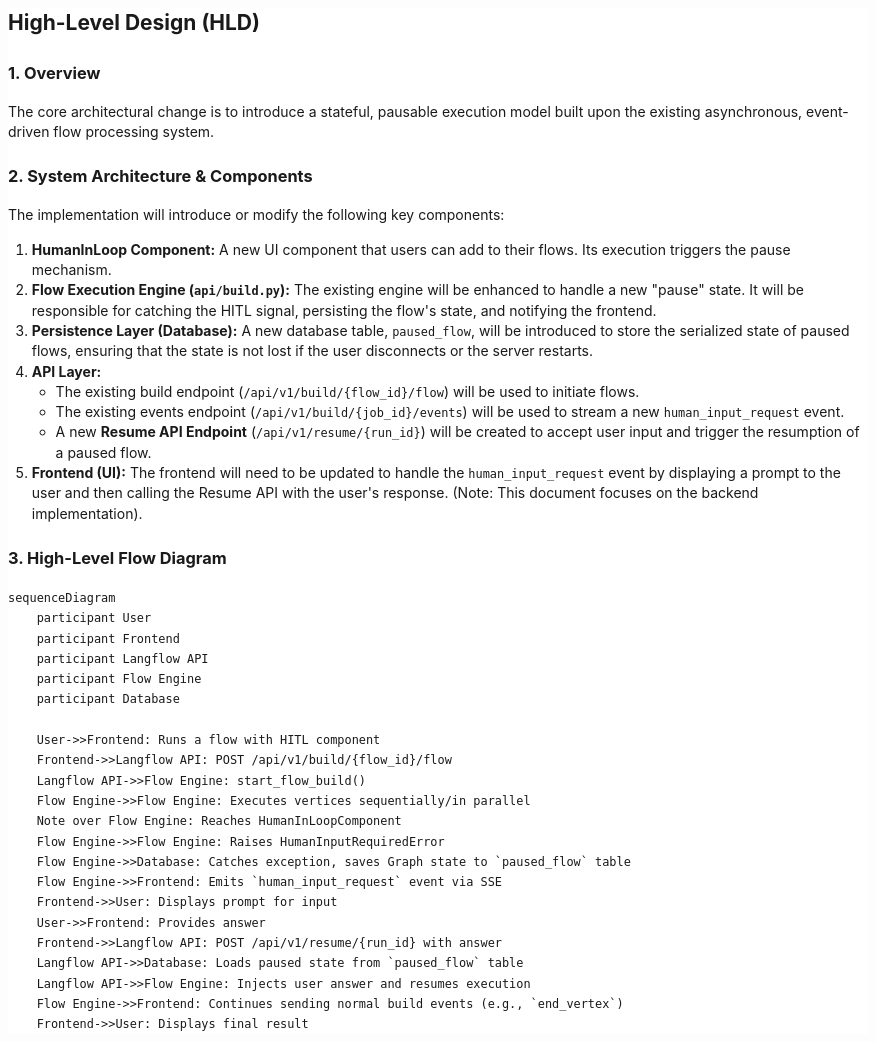 ## High-Level Design (HLD)

### 1. Overview

The core architectural change is to introduce a stateful, pausable execution model built upon the existing asynchronous, event-driven flow processing system.

### 2. System Architecture & Components

The implementation will introduce or modify the following key components:

1.  **HumanInLoop Component:** A new UI component that users can add to their flows. Its execution triggers the pause mechanism.
2.  **Flow Execution Engine (`api/build.py`):** The existing engine will be enhanced to handle a new "pause" state. It will be responsible for catching the HITL signal, persisting the flow's state, and notifying the frontend.
3.  **Persistence Layer (Database):** A new database table, `paused_flow`, will be introduced to store the serialized state of paused flows, ensuring that the state is not lost if the user disconnects or the server restarts.
4.  **API Layer:**
    *   The existing build endpoint (`/api/v1/build/{flow_id}/flow`) will be used to initiate flows.
    *   The existing events endpoint (`/api/v1/build/{job_id}/events`) will be used to stream a new `human_input_request` event.
    *   A new **Resume API Endpoint** (`/api/v1/resume/{run_id}`) will be created to accept user input and trigger the resumption of a paused flow.
5.  **Frontend (UI):** The frontend will need to be updated to handle the `human_input_request` event by displaying a prompt to the user and then calling the Resume API with the user's response. (Note: This document focuses on the backend implementation).

### 3. High-Level Flow Diagram

```mermaid
sequenceDiagram
    participant User
    participant Frontend
    participant Langflow API
    participant Flow Engine
    participant Database

    User->>Frontend: Runs a flow with HITL component
    Frontend->>Langflow API: POST /api/v1/build/{flow_id}/flow
    Langflow API->>Flow Engine: start_flow_build()
    Flow Engine->>Flow Engine: Executes vertices sequentially/in parallel
    Note over Flow Engine: Reaches HumanInLoopComponent
    Flow Engine->>Flow Engine: Raises HumanInputRequiredError
    Flow Engine->>Database: Catches exception, saves Graph state to `paused_flow` table
    Flow Engine->>Frontend: Emits `human_input_request` event via SSE
    Frontend->>User: Displays prompt for input
    User->>Frontend: Provides answer
    Frontend->>Langflow API: POST /api/v1/resume/{run_id} with answer
    Langflow API->>Database: Loads paused state from `paused_flow` table
    Langflow API->>Flow Engine: Injects user answer and resumes execution
    Flow Engine->>Frontend: Continues sending normal build events (e.g., `end_vertex`)
    Frontend->>User: Displays final result
```
